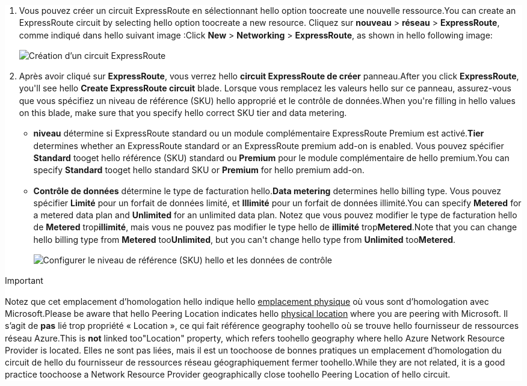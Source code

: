 1. <span data-ttu-id="829ec-123">Vous pouvez créer un circuit ExpressRoute en sélectionnant hello option toocreate une nouvelle ressource.</span><span class="sxs-lookup"><span data-stu-id="829ec-123">You can create an ExpressRoute circuit by selecting hello option toocreate a new resource.</span></span> <span data-ttu-id="829ec-124">Cliquez sur **nouveau** > **réseau** > **ExpressRoute**, comme indiqué dans hello suivant image :</span><span class="sxs-lookup"><span data-stu-id="829ec-124">Click **New** > **Networking** > **ExpressRoute**, as shown in hello following image:</span></span>
   
    ![Création d’un circuit ExpressRoute](./media/expressroute-howto-circuit-portal-resource-manager/createcircuit1.png)
2. <span data-ttu-id="829ec-126">Après avoir cliqué sur **ExpressRoute**, vous verrez hello **circuit ExpressRoute de créer** panneau.</span><span class="sxs-lookup"><span data-stu-id="829ec-126">After you click **ExpressRoute**, you'll see hello **Create ExpressRoute circuit** blade.</span></span> <span data-ttu-id="829ec-127">Lorsque vous remplacez les valeurs hello sur ce panneau, assurez-vous que vous spécifiez un niveau de référence (SKU) hello approprié et le contrôle de données.</span><span class="sxs-lookup"><span data-stu-id="829ec-127">When you're filling in hello values on this blade, make sure that you specify hello correct SKU tier and data metering.</span></span>
   
   * <span data-ttu-id="829ec-128">**niveau** détermine si ExpressRoute standard ou un module complémentaire ExpressRoute Premium est activé.</span><span class="sxs-lookup"><span data-stu-id="829ec-128">**Tier** determines whether an ExpressRoute standard or an ExpressRoute premium add-on is enabled.</span></span> <span data-ttu-id="829ec-129">Vous pouvez spécifier **Standard** tooget hello référence (SKU) standard ou **Premium** pour le module complémentaire de hello premium.</span><span class="sxs-lookup"><span data-stu-id="829ec-129">You can specify **Standard** tooget hello standard SKU or **Premium** for hello premium add-on.</span></span>
   * <span data-ttu-id="829ec-130">**Contrôle de données** détermine le type de facturation hello.</span><span class="sxs-lookup"><span data-stu-id="829ec-130">**Data metering** determines hello billing type.</span></span> <span data-ttu-id="829ec-131">Vous pouvez spécifier **Limité** pour un forfait de données limité, et **Illimité** pour un forfait de données illimité.</span><span class="sxs-lookup"><span data-stu-id="829ec-131">You can specify **Metered** for a metered data plan and **Unlimited** for an unlimited data plan.</span></span> <span data-ttu-id="829ec-132">Notez que vous pouvez modifier le type de facturation hello de **Metered** trop**illimité**, mais vous ne pouvez pas modifier le type hello de **illimité** trop**Metered**.</span><span class="sxs-lookup"><span data-stu-id="829ec-132">Note that you can change hello billing type from **Metered** too**Unlimited**, but you can't change hello type from **Unlimited** too**Metered**.</span></span>
     
     ![Configurer le niveau de référence (SKU) hello et les données de contrôle](./media/expressroute-howto-circuit-portal-resource-manager/createcircuit2.png)

> [!IMPORTANT]
> <span data-ttu-id="829ec-134">Notez que cet emplacement d’homologation hello indique hello [emplacement physique](expressroute-locations.md) où vous sont d’homologation avec Microsoft.</span><span class="sxs-lookup"><span data-stu-id="829ec-134">Please be aware that hello Peering Location indicates hello [physical location](expressroute-locations.md) where you are peering with Microsoft.</span></span> <span data-ttu-id="829ec-135">Il s’agit de **pas** lié trop propriété « Location », ce qui fait référence geography toohello où se trouve hello fournisseur de ressources réseau Azure.</span><span class="sxs-lookup"><span data-stu-id="829ec-135">This is **not** linked too"Location" property, which refers toohello geography where hello Azure Network Resource Provider is located.</span></span> <span data-ttu-id="829ec-136">Elles ne sont pas liées, mais il est un toochoose de bonnes pratiques un emplacement d’homologation du circuit de hello du fournisseur de ressources réseau géographiquement fermer toohello.</span><span class="sxs-lookup"><span data-stu-id="829ec-136">While they are not related, it is a good practice toochoose a Network Resource Provider geographically close toohello Peering Location of hello circuit.</span></span> 
> 
> 
